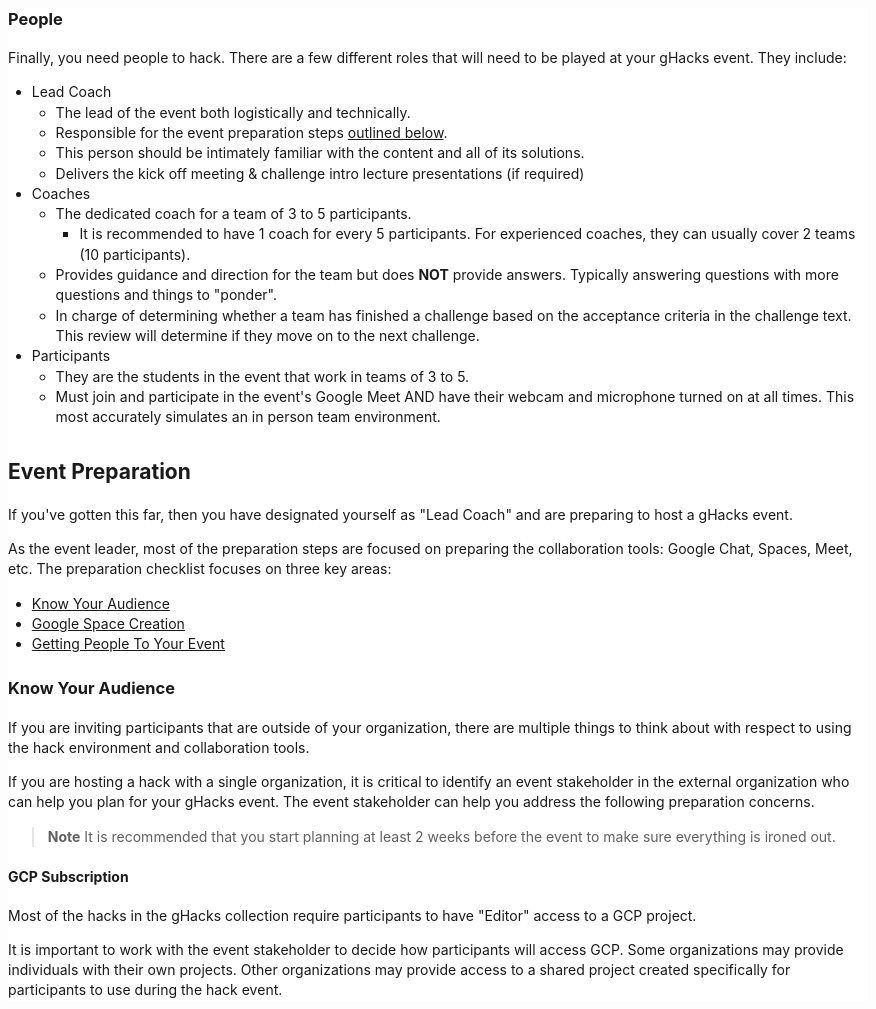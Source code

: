 ### People

Finally, you need people to hack. There are a few different roles that will need to be played at your gHacks event. They include:

- Lead Coach
  - The lead of the event both logistically and technically.
  - Responsible for the event preparation steps [outlined below](#event-preparation).
  - This person should be intimately familiar with the content and all of its solutions.
  - Delivers the kick off meeting & challenge intro lecture presentations (if required)
- Coaches
  - The dedicated coach for a team of 3 to 5 participants.
    - It is recommended to have 1 coach for every 5 participants. For experienced coaches, they can usually cover 2 teams (10 participants).
  - Provides guidance and direction for the team but does **NOT** provide answers. Typically answering questions with more questions and things to "ponder".
  - In charge of determining whether a team has finished a challenge based on the acceptance criteria in the challenge text. This review will determine if they move on to the next challenge.
- Participants
  - They are the students in the event that work in teams of 3 to 5.
  - Must join and participate in the event's Google Meet AND have their webcam and microphone turned on at all times. This most accurately simulates an in person team environment.

## Event Preparation

If you've gotten this far, then you have designated yourself as "Lead Coach" and are preparing to host a gHacks event.

As the event leader, most of the preparation steps are focused on preparing the collaboration tools: Google Chat, Spaces, Meet, etc. The preparation checklist focuses on three key areas:

- [Know Your Audience](#know-your-audience)
- [Google Space Creation](#google-space-creation)
- [Getting People To Your Event](#getting-people-to-your-event)

### Know Your Audience

If you are inviting participants that are outside of your organization, there are multiple things to think about with respect to using the hack environment and collaboration tools.

If you are hosting a hack with a single organization, it is critical to identify an event stakeholder in the external organization who can help you plan for your gHacks event. The event stakeholder can help you address the following preparation concerns.

> **Note** It is recommended that you start planning at least 2 weeks before the event to make sure everything is ironed out.

#### GCP Subscription

Most of the hacks in the gHacks collection require participants to have "Editor" access to a GCP project.

It is important to work with the event stakeholder to decide how participants will access GCP. Some organizations may provide individuals with their own projects.  Other organizations may provide access to a shared project created specifically for participants to use during the hack event.
